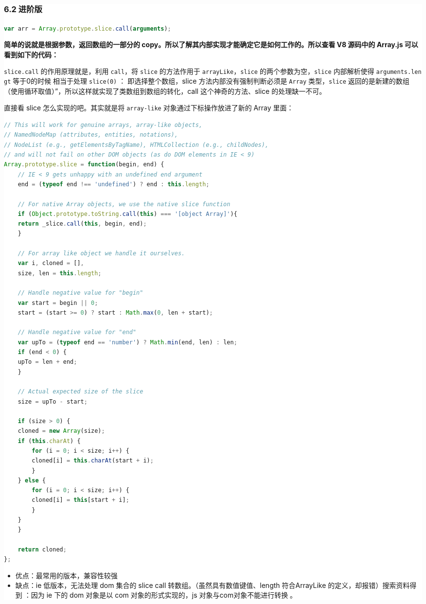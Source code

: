
### 6.2 进阶版
  ```js
  var arr = Array.prototype.slice.call(arguments);
  ```
  <b>简单的说就是根据参数，返回数组的一部分的 copy。所以了解其内部实现才能确定它是如何工作的。所以查看 V8 源码中的 Array.js 可以看到如下的代码：</b>

  `slice.call` 的作用原理就是，利用 `call`，将 `slice` 的方法作用于 `arrayLike`，`slice` 的两个参数为空，`slice` 内部解析使得 `arguments.lengt` 等于0的时候 相当于处理 `slice(0)` ： 即选择整个数组，slice 方法内部没有强制判断必须是 `Array` 类型，`slice` 返回的是新建的数组（使用循环取值）”，所以这样就实现了类数组到数组的转化，call 这个神奇的方法、slice 的处理缺一不可。

  直接看 slice 怎么实现的吧。其实就是将 `array-like` 对象通过下标操作放进了新的 Array 里面：
```js
// This will work for genuine arrays, array-like objects, 
// NamedNodeMap (attributes, entities, notations),
// NodeList (e.g., getElementsByTagName), HTMLCollection (e.g., childNodes),
// and will not fail on other DOM objects (as do DOM elements in IE < 9)
Array.prototype.slice = function(begin, end) {
    // IE < 9 gets unhappy with an undefined end argument
    end = (typeof end !== 'undefined') ? end : this.length;

    // For native Array objects, we use the native slice function
    if (Object.prototype.toString.call(this) === '[object Array]'){
    return _slice.call(this, begin, end); 
    }

    // For array like object we handle it ourselves.
    var i, cloned = [],
    size, len = this.length;

    // Handle negative value for "begin"
    var start = begin || 0;
    start = (start >= 0) ? start : Math.max(0, len + start);

    // Handle negative value for "end"
    var upTo = (typeof end == 'number') ? Math.min(end, len) : len;
    if (end < 0) {
    upTo = len + end;
    }

    // Actual expected size of the slice
    size = upTo - start;

    if (size > 0) {
    cloned = new Array(size);
    if (this.charAt) {
        for (i = 0; i < size; i++) {
        cloned[i] = this.charAt(start + i);
        }
    } else {
        for (i = 0; i < size; i++) {
        cloned[i] = this[start + i];
        }
    }
    }

    return cloned;
};
```
 * 优点：最常用的版本，兼容性较强
 * 缺点：ie 低版本，无法处理 dom 集合的 slice call 转数组。（虽然具有数值键值、length 符合ArrayLike 的定义，却报错）搜索资料得到 ：因为 ie 下的 dom 对象是以 com 对象的形式实现的，js 对象与com对象不能进行转换 。
